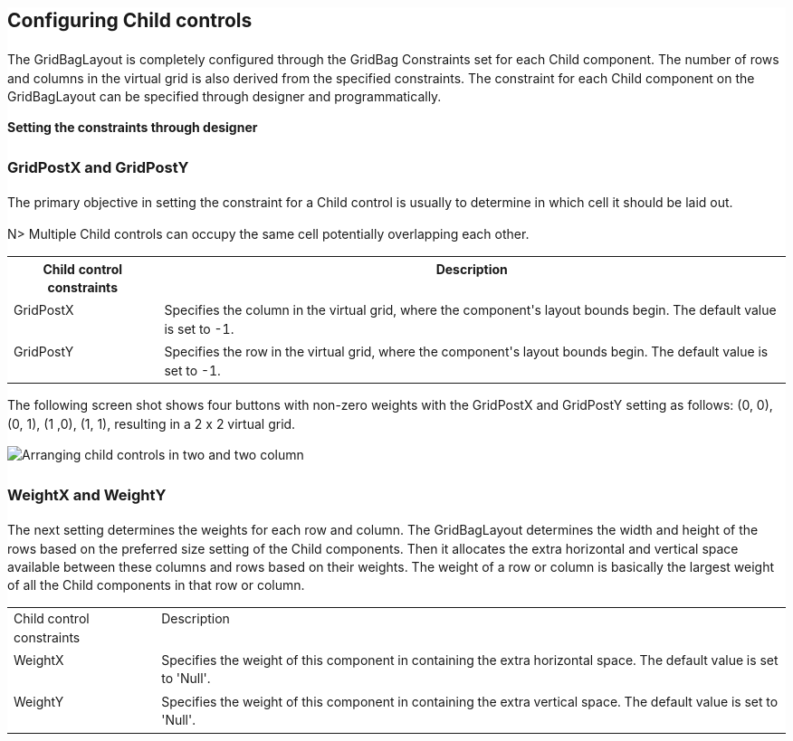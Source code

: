 

## Configuring Child controls

The GridBagLayout is completely configured through the GridBag Constraints set for each Child component. The number of rows and columns in the virtual grid is also derived from the specified constraints. The constraint for each Child component on the GridBagLayout can be specified through designer and programmatically.

**Setting the constraints through designer**

### GridPostX and GridPostY

The primary objective in setting the constraint for a Child control is usually to determine in which cell it should be laid out.

N> Multiple Child controls can occupy the same cell potentially overlapping each other.

<table>
<tr>
<th>
Child control constraints </th><th>
Description</th></tr>
<tr>
<td>
GridPostX</td><td>
Specifies the column in the virtual grid, where the component's layout bounds begin. The default value is set to -1.</td></tr>
<tr>
<td>
GridPostY</td><td>
Specifies the row in the virtual grid, where the component's layout bounds begin. The default value is set to -1.</td></tr>
</table>


The following screen shot shows four buttons with non-zero weights with the GridPostX and GridPostY setting as follows: (0, 0), (0, 1), (1 ,0), (1, 1), resulting in a 2 x 2 virtual grid.

![Arranging child controls in two and two column](Overview_images/Overview_img66.jpeg)



### WeightX and WeightY

The next setting determines the weights for each row and column. The GridBagLayout determines the width and height of the rows based on the preferred size setting of the Child components. Then it allocates the extra horizontal and vertical space available between these columns and rows based on their weights. The weight of a row or column is basically the largest weight of all the Child components in that row or column.



<table>
<tr>
<td>
Child control constraints </td><td>
Description</td></tr>
<tr>
<td>
WeightX</td><td>
Specifies the weight of this component in containing the extra horizontal space. The default value is set to 'Null'.</td></tr>
<tr>
<td>
WeightY</td><td>
Specifies the weight of this component in containing the extra vertical space. The default value is set to 'Null'.</td></tr>
</table>